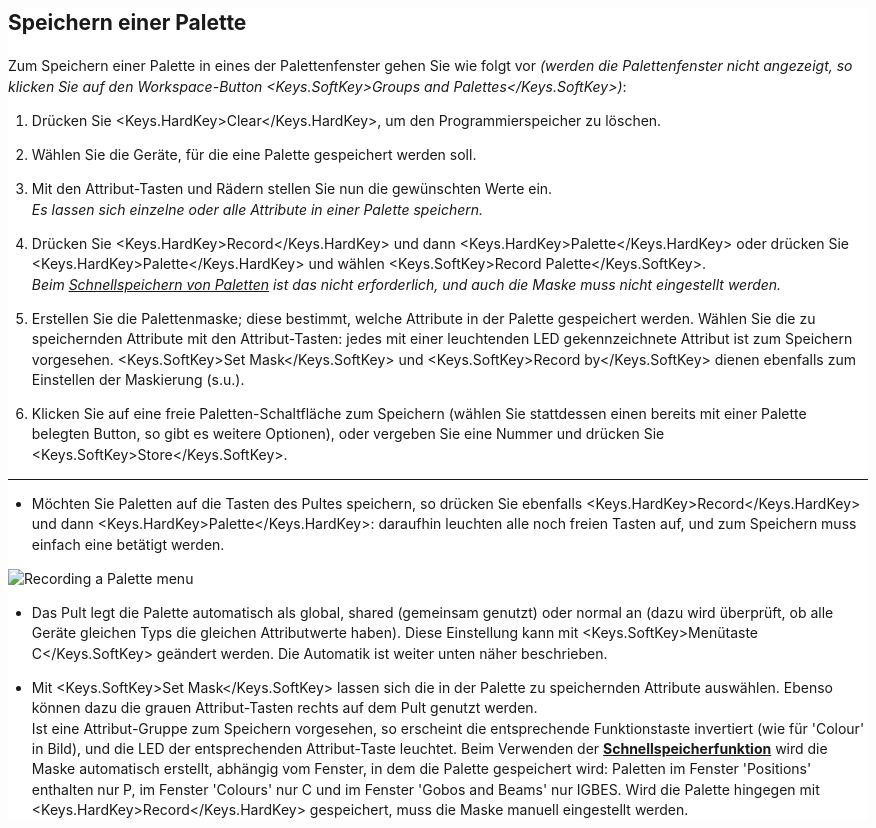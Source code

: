 Speichern einer Palette
-----------------------

[](https://youtu.be/Hs-xzpD5x8k?t=20 "Recording Palettes")

Zum Speichern einer Palette in eines der Palettenfenster gehen Sie wie folgt vor 
*(werden die Palettenfenster nicht angezeigt, so klicken Sie auf den 
Workspace-Button <Keys.SoftKey>Groups and Palettes</Keys.SoftKey>)*:

1.  Drücken Sie <Keys.HardKey>Clear</Keys.HardKey>, um den Programmierspeicher zu löschen.

2.  Wählen Sie die Geräte, für die eine Palette gespeichert werden soll.

3.  Mit den Attribut-Tasten und Rädern stellen Sie nun die gewünschten
	Werte ein.\
	*Es lassen sich einzelne oder alle Attribute in einer Palette speichern.*

4.  Drücken Sie <Keys.HardKey>Record</Keys.HardKey> und dann <Keys.HardKey>Palette</Keys.HardKey> oder drücken Sie
	<Keys.HardKey>Palette</Keys.HardKey> und wählen <Keys.SoftKey>Record Palette</Keys.SoftKey>.\
	*Beim [Schnellspeichern von Paletten](#schnellspeichern) ist das nicht 
	erforderlich, und auch die Maske muss nicht eingestellt werden.*

5.  Erstellen Sie die Palettenmaske; diese bestimmt, welche Attribute
	in der Palette gespeichert werden. Wählen Sie die zu speichernden
	Attribute mit den Attribut-Tasten: jedes mit einer leuchtenden LED
	gekennzeichnete Attribut ist zum Speichern vorgesehen. <Keys.SoftKey>Set Mask</Keys.SoftKey> und
	<Keys.SoftKey>Record by</Keys.SoftKey> dienen ebenfalls zum Einstellen der Maskierung (s.u.).
 
6.  Klicken Sie auf eine freie Paletten-Schaltfläche zum Speichern 
	(wählen Sie stattdessen einen bereits mit einer Palette belegten Button, 
	so gibt es weitere Optionen), oder vergeben Sie eine Nummer und 
	drücken Sie <Keys.SoftKey>Store</Keys.SoftKey>.

---

-   Möchten Sie Paletten auf die Tasten des Pultes speichern, so drücken
    Sie ebenfalls <Keys.HardKey>Record</Keys.HardKey> und dann <Keys.HardKey>Palette</Keys.HardKey>: daraufhin leuchten
    alle noch freien Tasten auf, und zum Speichern muss einfach eine
    betätigt werden.

![Recording a Palette menu](/docs/images/Recording-a-Palette-menu.png)

-   Das Pult legt die Palette automatisch als global, shared (gemeinsam
    genutzt) oder normal an (dazu wird überprüft, ob alle Geräte
    gleichen Typs die gleichen Attributwerte haben). Diese Einstellung
    kann mit <Keys.SoftKey>Menütaste C</Keys.SoftKey> geändert werden. Die Automatik ist weiter
    unten näher beschrieben.

-   Mit <Keys.SoftKey>Set Mask</Keys.SoftKey> lassen sich die in der Palette zu speichernden
    Attribute auswählen. Ebenso können dazu die grauen Attribut-Tasten
    rechts auf dem Pult genutzt werden.\
    Ist eine Attribut-Gruppe zum Speichern vorgesehen, so erscheint die
    entsprechende Funktionstaste invertiert (wie für 'Colour' in 
    Bild), und die LED der entsprechenden Attribut-Taste leuchtet. Beim
    Verwenden der <strong>[Schnellspeicherfunktion](#schnellspeichern)</strong>
    wird die Maske automatisch erstellt, abhängig vom Fenster, in dem
    die Palette gespeichert wird: Paletten im Fenster 'Positions'
    enthalten nur P, im Fenster 'Colours' nur C und im Fenster 'Gobos
    and Beams' nur IGBES. Wird die Palette hingegen mit <Keys.HardKey>Record</Keys.HardKey> gespeichert, muss die Maske manuell eingestellt werden.
